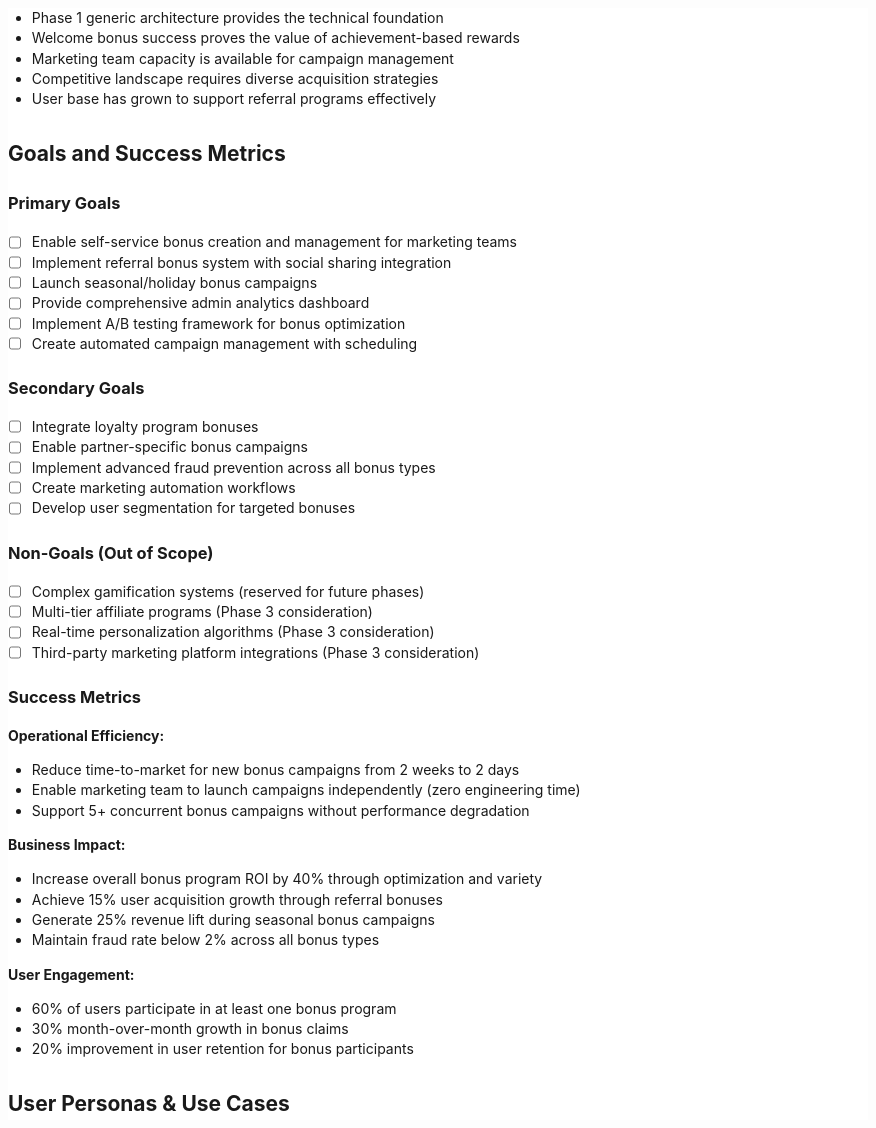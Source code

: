- Phase 1 generic architecture provides the technical foundation
- Welcome bonus success proves the value of achievement-based rewards
- Marketing team capacity is available for campaign management
- Competitive landscape requires diverse acquisition strategies
- User base has grown to support referral programs effectively

## Goals and Success Metrics

### Primary Goals

- [ ] Enable self-service bonus creation and management for marketing teams
- [ ] Implement referral bonus system with social sharing integration
- [ ] Launch seasonal/holiday bonus campaigns
- [ ] Provide comprehensive admin analytics dashboard
- [ ] Implement A/B testing framework for bonus optimization
- [ ] Create automated campaign management with scheduling

### Secondary Goals

- [ ] Integrate loyalty program bonuses
- [ ] Enable partner-specific bonus campaigns
- [ ] Implement advanced fraud prevention across all bonus types
- [ ] Create marketing automation workflows
- [ ] Develop user segmentation for targeted bonuses

### Non-Goals (Out of Scope)

- [ ] Complex gamification systems (reserved for future phases)
- [ ] Multi-tier affiliate programs (Phase 3 consideration)
- [ ] Real-time personalization algorithms (Phase 3 consideration)
- [ ] Third-party marketing platform integrations (Phase 3 consideration)

### Success Metrics

**Operational Efficiency:**

- Reduce time-to-market for new bonus campaigns from 2 weeks to 2 days
- Enable marketing team to launch campaigns independently (zero engineering time)
- Support 5+ concurrent bonus campaigns without performance degradation

**Business Impact:**

- Increase overall bonus program ROI by 40% through optimization and variety
- Achieve 15% user acquisition growth through referral bonuses
- Generate 25% revenue lift during seasonal bonus campaigns
- Maintain fraud rate below 2% across all bonus types

**User Engagement:**

- 60% of users participate in at least one bonus program
- 30% month-over-month growth in bonus claims
- 20% improvement in user retention for bonus participants

## User Personas & Use Cases
